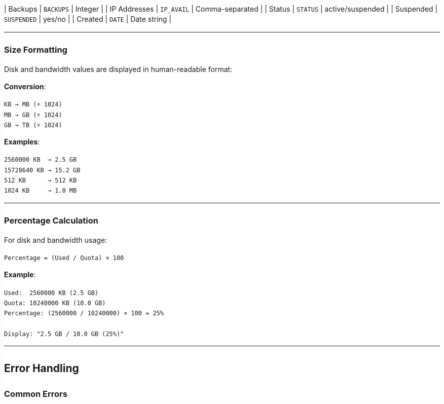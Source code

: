 | Backups | `BACKUPS` | Integer |
| IP Addresses | `IP_AVAIL` | Comma-separated |
| Status | `STATUS` | active/suspended |
| Suspended | `SUSPENDED` | yes/no |
| Created | `DATE` | Date string |

---

### Size Formatting

Disk and bandwidth values are displayed in human-readable format:

**Conversion**:
```
KB → MB (÷ 1024)
MB → GB (÷ 1024)
GB → TB (÷ 1024)
```

**Examples**:
```
2560000 KB  → 2.5 GB
15728640 KB → 15.2 GB
512 KB      → 512 KB
1024 KB     → 1.0 MB
```

---

### Percentage Calculation

For disk and bandwidth usage:

```
Percentage = (Used / Quota) × 100
```

**Example**:
```
Used:  2560000 KB (2.5 GB)
Quota: 10240000 KB (10.0 GB)
Percentage: (2560000 / 10240000) × 100 = 25%

Display: "2.5 GB / 10.0 GB (25%)"
```

---

## Error Handling

### Common Errors
